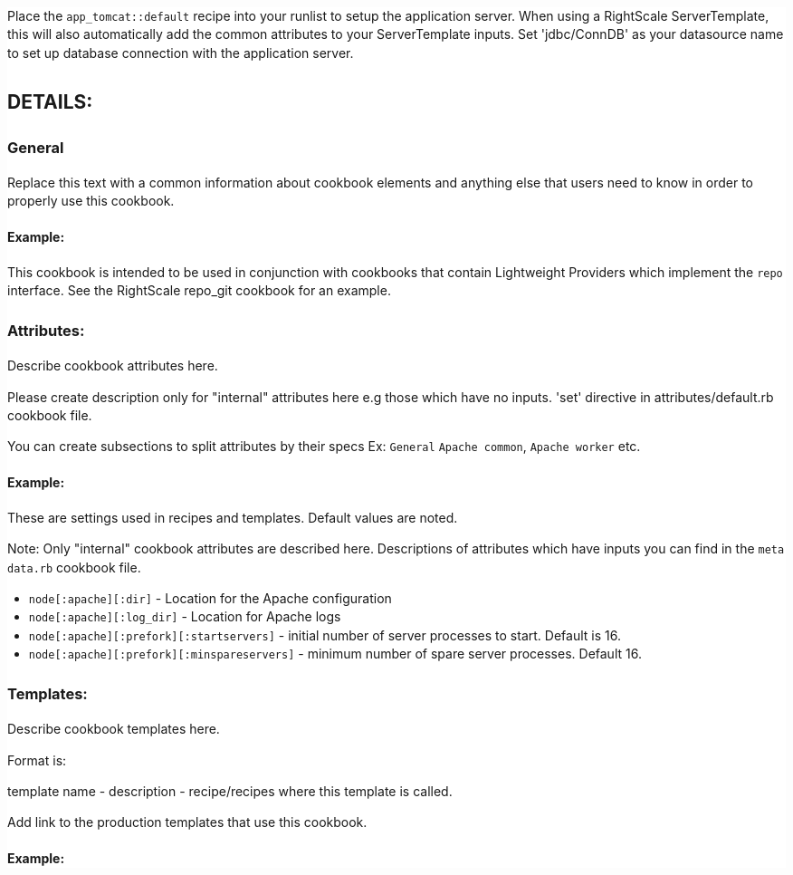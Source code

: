 Place the `app_tomcat::default` recipe into your runlist to setup the
application server. When using a RightScale ServerTemplate, this will also
automatically add the common attributes to your ServerTemplate inputs. Set
'jdbc/ConnDB' as your datasource name to set up database connection with the
application server.

## DETAILS:

### General

Replace this text with a common information about cookbook elements and anything
else that users need to know in order to properly use this cookbook.

#### Example:

This cookbook is intended to be used in conjunction with cookbooks that contain
Lightweight Providers which implement the `repo` interface. See the
RightScale repo_git cookbook for an example.

### Attributes:

Describe cookbook attributes here.

Please create description only for "internal" attributes here e.g those which
have no inputs. 'set' directive in attributes/default.rb cookbook file.

You can create subsections to split attributes by their specs Ex:
`General` `Apache common`, `Apache worker` etc.

#### Example:

These are settings used in recipes and templates. Default values are noted.

Note: Only "internal" cookbook attributes are described here. Descriptions of
attributes which have inputs you can find in the `metadata.rb` cookbook
file.

* `node[:apache][:dir]` - Location for the Apache configuration
* `node[:apache][:log_dir]` - Location for Apache logs
* `node[:apache][:prefork][:startservers]` - initial number of server processes
  to start. Default is 16.
* `node[:apache][:prefork][:minspareservers]` - minimum number of spare server
  processes. Default 16.

### Templates:

Describe cookbook templates here.

Format is:

template name - description - recipe/recipes where this template is called.

Add link to the production templates that use this cookbook.

#### Example:


[LWRP]: http://support.rightscale.com/12-Guides/Chef_Cookbooks_Developer_Guide/04-Developer/06-Development_Resources/Lightweight_Resources_and_Providers_(LWRP)